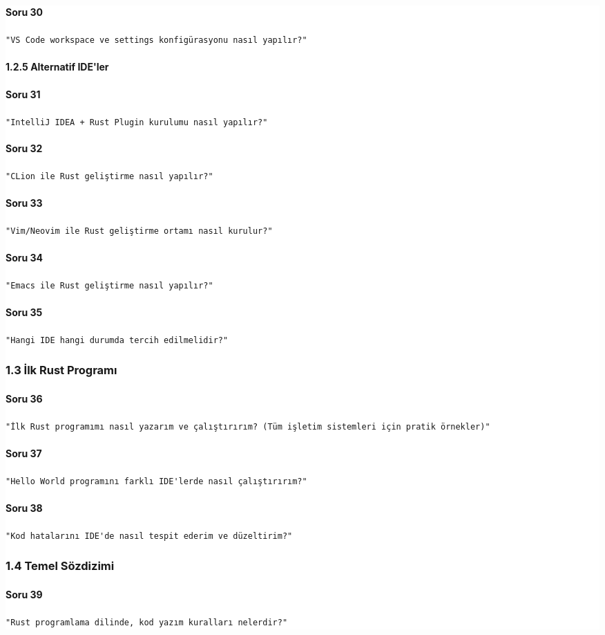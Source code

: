 #### Soru 30
```
"VS Code workspace ve settings konfigürasyonu nasıl yapılır?"
```

#### 1.2.5 Alternatif IDE'ler

#### Soru 31
```
"IntelliJ IDEA + Rust Plugin kurulumu nasıl yapılır?"
```

#### Soru 32
```
"CLion ile Rust geliştirme nasıl yapılır?"
```

#### Soru 33
```
"Vim/Neovim ile Rust geliştirme ortamı nasıl kurulur?"
```

#### Soru 34
```
"Emacs ile Rust geliştirme nasıl yapılır?"
```

#### Soru 35
```
"Hangi IDE hangi durumda tercih edilmelidir?"
```

### 1.3 İlk Rust Programı

#### Soru 36
```
"İlk Rust programımı nasıl yazarım ve çalıştırırım? (Tüm işletim sistemleri için pratik örnekler)"
```

#### Soru 37
```
"Hello World programını farklı IDE'lerde nasıl çalıştırırım?"
```

#### Soru 38
```
"Kod hatalarını IDE'de nasıl tespit ederim ve düzeltirim?"
```

### 1.4 Temel Sözdizimi

#### Soru 39
```
"Rust programlama dilinde, kod yazım kuralları nelerdir?"
```

